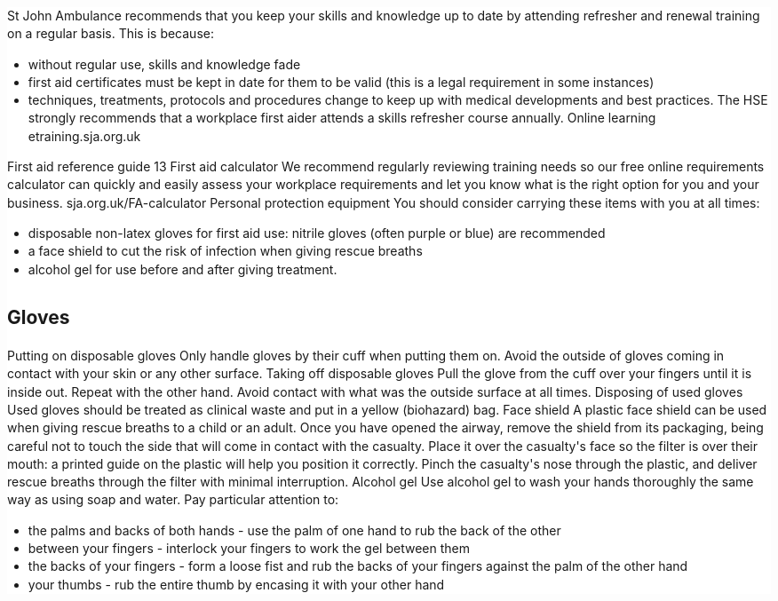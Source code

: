  St John Ambulance recommends that you keep your skills and knowledge up to date
 by attending refresher and renewal training on a regular basis.
 This is because:
- without regular use, skills and knowledge fade
- first aid certificates must be kept in date for them to be valid (this is a legal
 requirement in some instances)
- techniques, treatments, protocols and procedures change to keep up with
 medical developments and best practices.
 The HSE strongly recommends that a workplace first aider attends a skills refresher
 course annually.
 Online learning
 etraining.sja.org.uk

 First aid reference guide 13
First aid calculator
We recommend regularly reviewing training needs so our free online requirements
calculator can quickly and easily assess your workplace requirements and let you
know what is the right option for you and your business.
sja.org.uk/FA-calculator
Personal protection equipment
You should consider carrying these items with you at all times:
- disposable non-latex gloves for first aid use: nitrile gloves (often purple or blue)
 are recommended
- a face shield to cut the risk of infection when giving rescue breaths
- alcohol gel for use before and after giving treatment.
## Gloves
Putting on disposable gloves
Only handle gloves by their cuff when putting them on. Avoid the outside of gloves
coming in contact with your skin or any other surface.
Taking off disposable gloves
Pull the glove from the cuff over your fingers until it is inside out. Repeat with the
other hand. Avoid contact with what was the outside surface at all times.
Disposing of used gloves
Used gloves should be treated as clinical waste and put in a yellow (biohazard) bag.
Face shield
A plastic face shield can be used when giving rescue breaths to a child or an adult.
Once you have opened the airway, remove the shield from its packaging, being
careful not to touch the side that will come in contact with the casualty. Place it over
the casualty's face so the filter is over their mouth: a printed guide on the plastic
will help you position it correctly. Pinch the casualty's nose through the plastic, and
deliver rescue breaths through the filter with minimal interruption.
Alcohol gel
Use alcohol gel to wash your hands thoroughly the same way as using soap and
water. Pay particular attention to:
- the palms and backs of both hands - use the palm of one hand to rub the back
 of the other
- between your fingers - interlock your fingers to work the gel between them
- the backs of your fingers - form a loose fist and rub the backs of your fingers
 against the palm of the other hand
- your thumbs - rub the entire thumb by encasing it with your other hand
